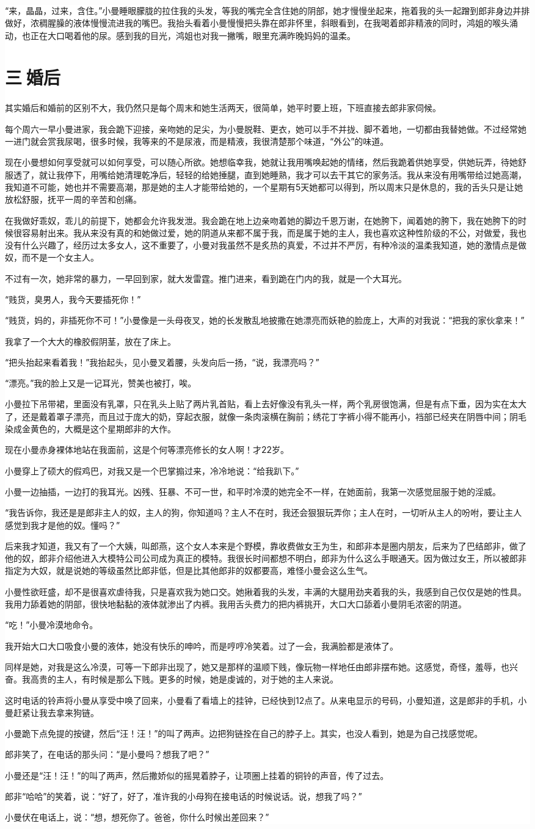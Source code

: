“来，晶晶，过来，含住。”小曼睡眼朦胧的拉住我的头发，等我的嘴完全含住她的阴部，她才慢慢坐起来，拖着我的头一起蹭到郎非身边并排做好，浓稠腥臊的液体慢慢流进我的嘴巴。我抬头看着小曼慢慢把头靠在郎非怀里，斜眼看到，在我喝着郎非精液的同时，鸿姐的喉头涌动，也正在大口喝着他的尿。感到我的目光，鸿姐也对我一撇嘴，眼里充满昨晚妈妈的温柔。

# 三 婚后

其实婚后和婚前的区别不大，我仍然只是每个周末和她生活两天，很简单，她平时要上班，下班直接去郎非家伺候。

每个周六一早小曼进家，我会跪下迎接，亲吻她的足尖，为小曼脱鞋、更衣，她可以手不并拢、脚不着地，一切都由我替她做。不过经常她一进门就会赏我尿喝，很多时候，我等来的不是尿液，而是精液，我很清楚那个味道，“外公”的味道。

现在小曼想如何享受就可以如何享受，可以随心所欲。她想临幸我，她就让我用嘴唤起她的情绪，然后我跪着供她享受，供她玩弄，待她舒服透了，就让我停下，用嘴给她清理乾净后，轻轻的给她捶腿，直到她睡熟，我才可以去干其它的家务活。我从来没有用嘴带给过她高潮，我知道不可能，她也并不需要高潮，那是她的主人才能带给她的，一个星期有5天她都可以得到，所以周末只是休息的，我的舌头只是让她放松舒服，抚平一周的辛苦和创痛。

在我做好乖奴，乖儿的前提下，她都会允许我发泄。我会跪在地上边亲吻着她的脚边千恩万谢，在她胯下，闻着她的胯下，我在她胯下的时候很容易射出来。我从来没有真的和她做过爱，她的阴道从来都不属于我，而是属于她的主人，我也喜欢这种性阶级的不公，对做爱，我也没有什么兴趣了，经历过太多女人，这不重要了，小曼对我虽然不是炙热的真爱，不过并不严厉，有种冷淡的温柔我知道，她的激情点是做奴，而不是一个女主人。

不过有一次，她非常的暴力，一早回到家，就大发雷霆。推门进来，看到跪在门内的我，就是一个大耳光。

“贱货，臭男人，我今天要插死你！”

“贱货，妈的，非插死你不可！”小曼像是一头母夜叉，她的长发散乱地披撒在她漂亮而妖艳的脸庞上，大声的对我说：“把我的家伙拿来！”

我拿了一个大大的橡胶假阴茎，放在了床上。

“把头抬起来看着我！”我抬起头，见小曼叉着腰，头发向后一扬，“说，我漂亮吗？”

“漂亮。”我的脸上又是一记耳光，赞美也被打，唉。

小曼拉下吊带裙，里面没有乳罩，只在乳头上贴了两片乳首贴，看上去好像没有乳头一样，两个乳房很饱满，但是有点下垂，因为实在太大了，还是戴着罩子漂亮，而且过于庞大的奶，穿起衣服，就像一条肉滚横在胸前；绣花丁字裤小得不能再小，裆部已经夹在阴唇中间；阴毛染成金黄色的，大概是这个星期郎非的大作。

现在小曼赤身裸体地站在我面前，这是个何等漂亮修长的女人啊！才22岁。

小曼穿上了硕大的假鸡巴，对我又是一个巴掌搧过来，冷冷地说：“给我趴下。”

小曼一边抽插，一边打的我耳光。凶残、狂暴、不可一世，和平时冷漠的她完全不一样，在她面前，我第一次感觉屈服于她的淫威。

“我告诉你，我还是是郎非主人的奴，主人的狗，你知道吗？主人不在时，我还会狠狠玩弄你；主人在时，一切听从主人的吩咐，要让主人感觉到我才是他的奴。懂吗？”

后来我才知道，我又有了一个大姨，叫郎燕，这个女人本来是个野模，靠收费做女王为生，和郎非本是圈内朋友，后来为了巴结郎非，做了他的奴，郎非介绍他进入大模特公司公司成为真正的模特。我很长时间都想不明白，郎非为什么这么手眼通天。因为做过女王，所以被郎非指定为大奴，就是说她的等级虽然比郎非低，但是比其他郎非的奴都要高，难怪小曼会这么生气。

小曼性欲旺盛，却不是很喜欢虐待我，只是喜欢我为她口交。她揪着我的头发，丰满的大腿用劲夹着我的头，我感到自己仅仅是她的性具。我用力舔着她的阴部，很快地黏黏的液体就渗出了内裤。我用舌头费力的把内裤挑开，大口大口舔着小曼阴毛浓密的阴道。

“吃！”小曼冷漠地命令。

我开始大口大口吸食小曼的液体，她没有快乐的呻吟，而是哼哼冷笑着。过了一会，我满脸都是液体了。

同样是她，对我是这么冷漠，可等一下郎非出现了，她又是那样的温顺下贱，像玩物一样地任由郎非摆布她。这感觉，奇怪，羞辱，也兴奋。我高贵的主人，有时候是那么下贱。更多的时候，她是虔诚的，对于她的主人来说。

这时电话的铃声将小曼从享受中唤了回来，小曼看了看墙上的挂钟，已经快到12点了。从来电显示的号码，小曼知道，这是郎非的手机，小曼赶紧让我去拿来狗链。

小曼跪下点免提的按键，然后“汪！汪！”的叫了两声。边把狗链拴在自己的脖子上。其实，也没人看到，她是为自己找感觉呢。

郎非笑了，在电话的那头问：“是小曼吗？想我了吧？”

小曼还是“汪！汪！”的叫了两声，然后撒娇似的摇晃着脖子，让项圈上挂着的铜铃的声音，传了过去。

郎非“哈哈”的笑着，说：“好了，好了，准许我的小母狗在接电话的时候说话。说，想我了吗？”

小曼伏在电话上，说：“想，想死你了。爸爸，你什么时候出差回来？”
